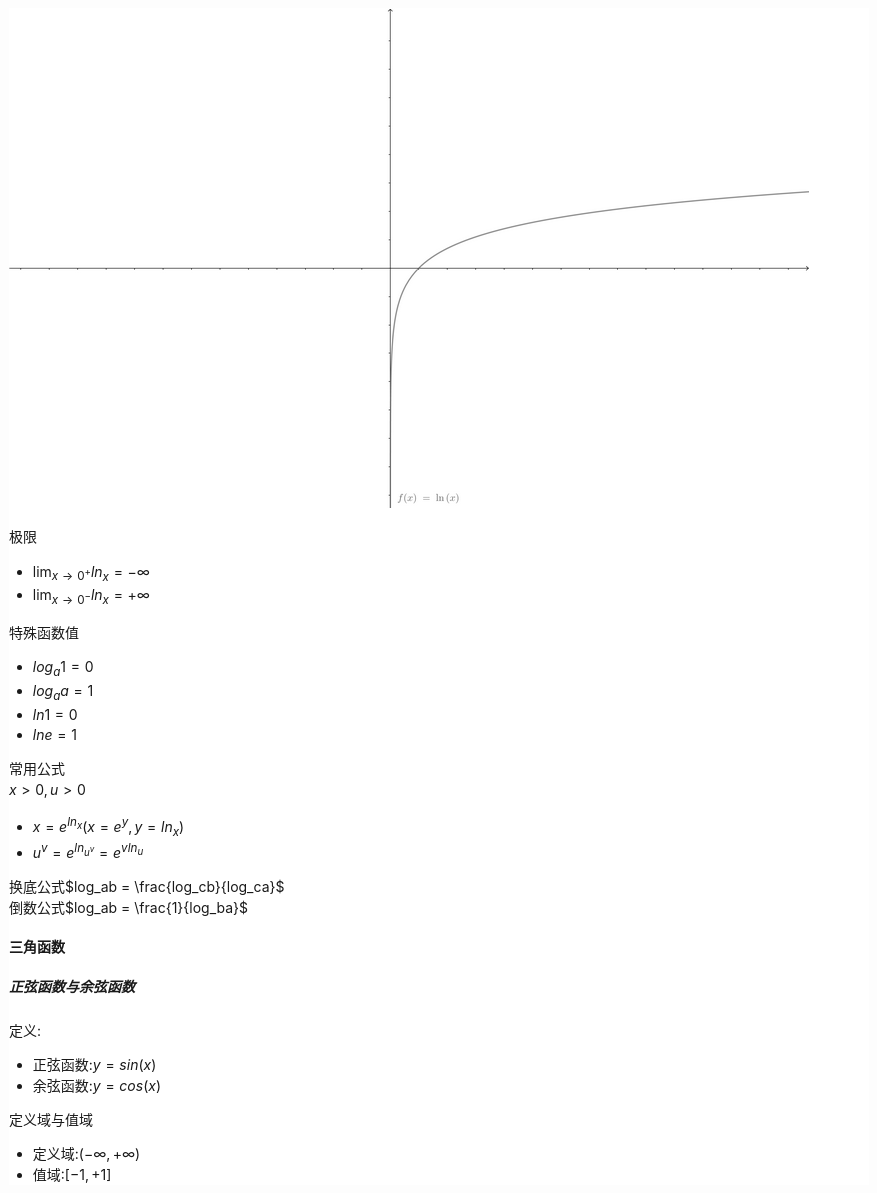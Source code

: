 ![005](images\005.png)

极限   
- $\lim_{x \to {0^+}}{ln_x} = -\infty$
- $\lim_{x \to {0^-}}{ln_x} = +\infty$

特殊函数值   
- $log_a1 = 0$
- $log_aa = 1$
- $ln1 = 0$
- $lne = 1$

常用公式    
$x > 0, u > 0$
- $x = e ^ {ln_x}(x = e^y,y = ln_{x})$
- $u^v = e ^ {ln_{u^v}} = e ^ {vln_{u}}$

换底公式$log_ab = \frac{log_cb}{log_ca}$  
倒数公式$log_ab = \frac{1}{log_ba}$

#### 三角函数

##### 正弦函数与余弦函数
定义:  
- 正弦函数:$y = sin(x)$
- 余弦函数:$y = cos(x)$  

定义域与值域
- 定义域:$(-\infty, +\infty )$
- 值域:$[-1,+1]$
